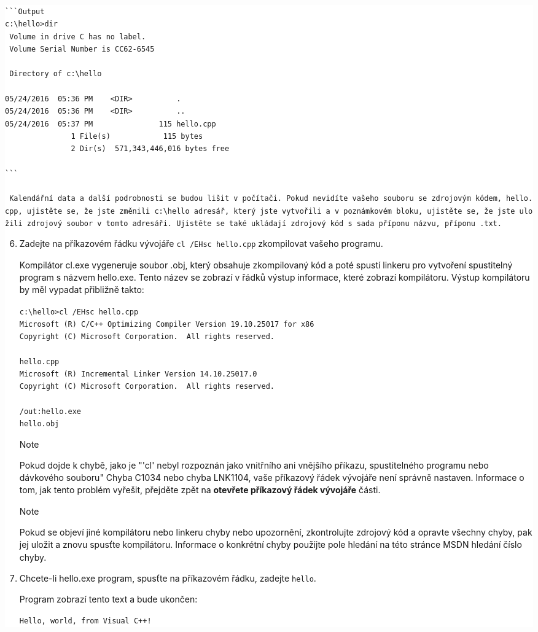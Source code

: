     ```Output  
    c:\hello>dir  
     Volume in drive C has no label.  
     Volume Serial Number is CC62-6545  
  
     Directory of c:\hello  
  
    05/24/2016  05:36 PM    <DIR>          .  
    05/24/2016  05:36 PM    <DIR>          ..  
    05/24/2016  05:37 PM               115 hello.cpp  
                   1 File(s)            115 bytes  
                   2 Dir(s)  571,343,446,016 bytes free  
  
    ```  
  
     Kalendářní data a další podrobnosti se budou lišit v počítači. Pokud nevidíte vašeho souboru se zdrojovým kódem, hello.cpp, ujistěte se, že jste změnili c:\hello adresář, který jste vytvořili a v poznámkovém bloku, ujistěte se, že jste uložili zdrojový soubor v tomto adresáři. Ujistěte se také ukládají zdrojový kód s sada příponu názvu, příponu .txt.  
  
6.  Zadejte na příkazovém řádku vývojáře `cl /EHsc hello.cpp` zkompilovat vašeho programu.  
  
     Kompilátor cl.exe vygeneruje soubor .obj, který obsahuje zkompilovaný kód a poté spustí linkeru pro vytvoření spustitelný program s názvem hello.exe. Tento název se zobrazí v řádků výstup informace, které zobrazí kompilátoru. Výstup kompilátoru by měl vypadat přibližně takto:  
  
    ```Output  
    c:\hello>cl /EHsc hello.cpp  
    Microsoft (R) C/C++ Optimizing Compiler Version 19.10.25017 for x86  
    Copyright (C) Microsoft Corporation.  All rights reserved.  
  
    hello.cpp  
    Microsoft (R) Incremental Linker Version 14.10.25017.0  
    Copyright (C) Microsoft Corporation.  All rights reserved.  
  
    /out:hello.exe  
    hello.obj  
    ```  
  
    > [!NOTE]
    >  Pokud dojde k chybě, jako je "'cl' nebyl rozpoznán jako vnitřního ani vnějšího příkazu, spustitelného programu nebo dávkového souboru" Chyba C1034 nebo chyba LNK1104, vaše příkazový řádek vývojáře není správně nastaven. Informace o tom, jak tento problém vyřešit, přejděte zpět na **otevřete příkazový řádek vývojáře** části.  
  
    > [!NOTE]
    >  Pokud se objeví jiné kompilátoru nebo linkeru chyby nebo upozornění, zkontrolujte zdrojový kód a opravte všechny chyby, pak jej uložit a znovu spusťte kompilátoru. Informace o konkrétní chyby použijte pole hledání na této stránce MSDN hledání číslo chyby.  
  
7.  Chcete-li hello.exe program, spusťte na příkazovém řádku, zadejte `hello`.  
  
     Program zobrazí tento text a bude ukončen:  
  
    ```Output  
    Hello, world, from Visual C++!  
    ```  
  